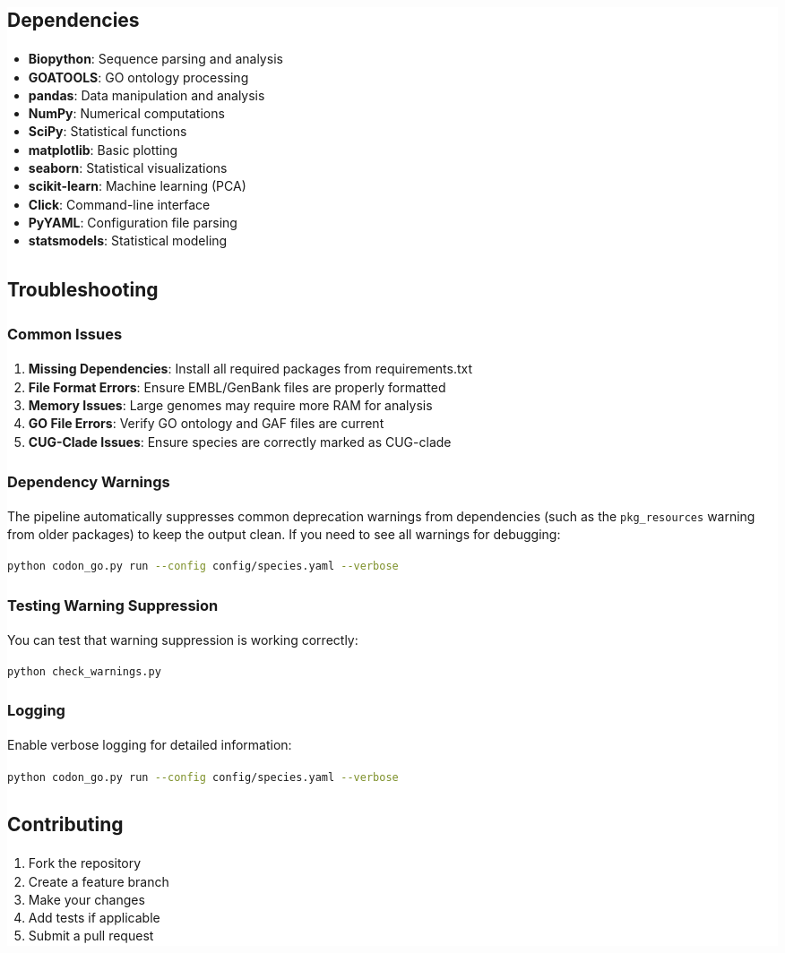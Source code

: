 ## Dependencies

- **Biopython**: Sequence parsing and analysis
- **GOATOOLS**: GO ontology processing
- **pandas**: Data manipulation and analysis
- **NumPy**: Numerical computations
- **SciPy**: Statistical functions
- **matplotlib**: Basic plotting
- **seaborn**: Statistical visualizations
- **scikit-learn**: Machine learning (PCA)
- **Click**: Command-line interface
- **PyYAML**: Configuration file parsing
- **statsmodels**: Statistical modeling

## Troubleshooting

### Common Issues

1. **Missing Dependencies**: Install all required packages from requirements.txt
2. **File Format Errors**: Ensure EMBL/GenBank files are properly formatted
3. **Memory Issues**: Large genomes may require more RAM for analysis
4. **GO File Errors**: Verify GO ontology and GAF files are current
5. **CUG-Clade Issues**: Ensure species are correctly marked as CUG-clade

### Dependency Warnings

The pipeline automatically suppresses common deprecation warnings from dependencies (such as the `pkg_resources` warning from older packages) to keep the output clean. If you need to see all warnings for debugging:

```bash
python codon_go.py run --config config/species.yaml --verbose
```

### Testing Warning Suppression

You can test that warning suppression is working correctly:

```bash
python check_warnings.py
```

### Logging

Enable verbose logging for detailed information:

```bash
python codon_go.py run --config config/species.yaml --verbose
```

## Contributing

1. Fork the repository
2. Create a feature branch
3. Make your changes
4. Add tests if applicable
5. Submit a pull request

